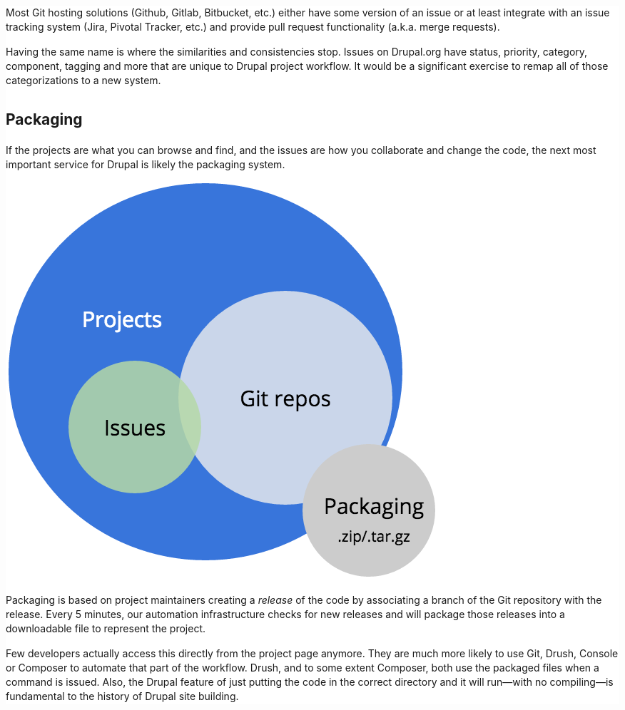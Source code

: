 Most Git hosting solutions (Github, Gitlab, Bitbucket, etc.) either have some version of an issue or at least integrate with an issue tracking system (Jira, Pivotal Tracker, etc.) and provide pull request functionality (a.k.a. merge requests).

Having the same name is where the similarities and consistencies stop. Issues on Drupal.org have status, priority, category, component, tagging and more that are unique to Drupal project workflow. It would be a significant exercise to remap all of those categorizations to a new system.

## Packaging

If the projects are what you can browse and find, and the issues are how you collaborate and change the code, the next most important service for Drupal is likely the packaging system.

![Representation of projects and repos related to packaging.](/public/images/drupalorg-projects-packaging.png)

Packaging is based on project maintainers creating a *release* of the code by associating a branch of the Git repository with the release. Every 5 minutes, our automation infrastructure checks for new releases and will package those releases into a downloadable file to represent the project.

Few developers actually access this directly from the project page anymore. They are much more likely to use Git, Drush, Console or Composer to automate that part of the workflow. Drush, and to some extent Composer, both use the packaged files when a command is issued. Also, the Drupal feature of just putting the code in the correct directory and it will run—with no compiling—is fundamental to the history of Drupal site building.

